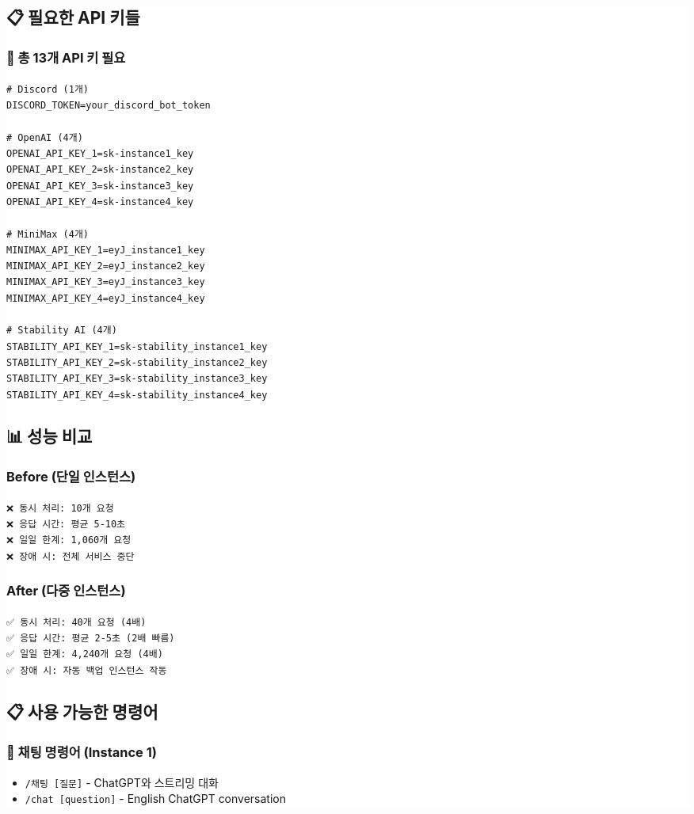 ## 📋 필요한 API 키들

### 🔑 총 13개 API 키 필요
```env
# Discord (1개)
DISCORD_TOKEN=your_discord_bot_token

# OpenAI (4개)
OPENAI_API_KEY_1=sk-instance1_key
OPENAI_API_KEY_2=sk-instance2_key  
OPENAI_API_KEY_3=sk-instance3_key
OPENAI_API_KEY_4=sk-instance4_key

# MiniMax (4개)
MINIMAX_API_KEY_1=eyJ_instance1_key
MINIMAX_API_KEY_2=eyJ_instance2_key
MINIMAX_API_KEY_3=eyJ_instance3_key
MINIMAX_API_KEY_4=eyJ_instance4_key

# Stability AI (4개)
STABILITY_API_KEY_1=sk-stability_instance1_key
STABILITY_API_KEY_2=sk-stability_instance2_key
STABILITY_API_KEY_3=sk-stability_instance3_key
STABILITY_API_KEY_4=sk-stability_instance4_key
```

## 📊 성능 비교

### Before (단일 인스턴스)
```
❌ 동시 처리: 10개 요청
❌ 응답 시간: 평균 5-10초  
❌ 일일 한계: 1,060개 요청
❌ 장애 시: 전체 서비스 중단
```

### After (다중 인스턴스)
```
✅ 동시 처리: 40개 요청 (4배)
✅ 응답 시간: 평균 2-5초 (2배 빠름)
✅ 일일 한계: 4,240개 요청 (4배)
✅ 장애 시: 자동 백업 인스턴스 작동
```

## 📋 사용 가능한 명령어

### 💬 채팅 명령어 (Instance 1)
- `/채팅 [질문]` - ChatGPT와 스트리밍 대화
- `/chat [question]` - English ChatGPT conversation
